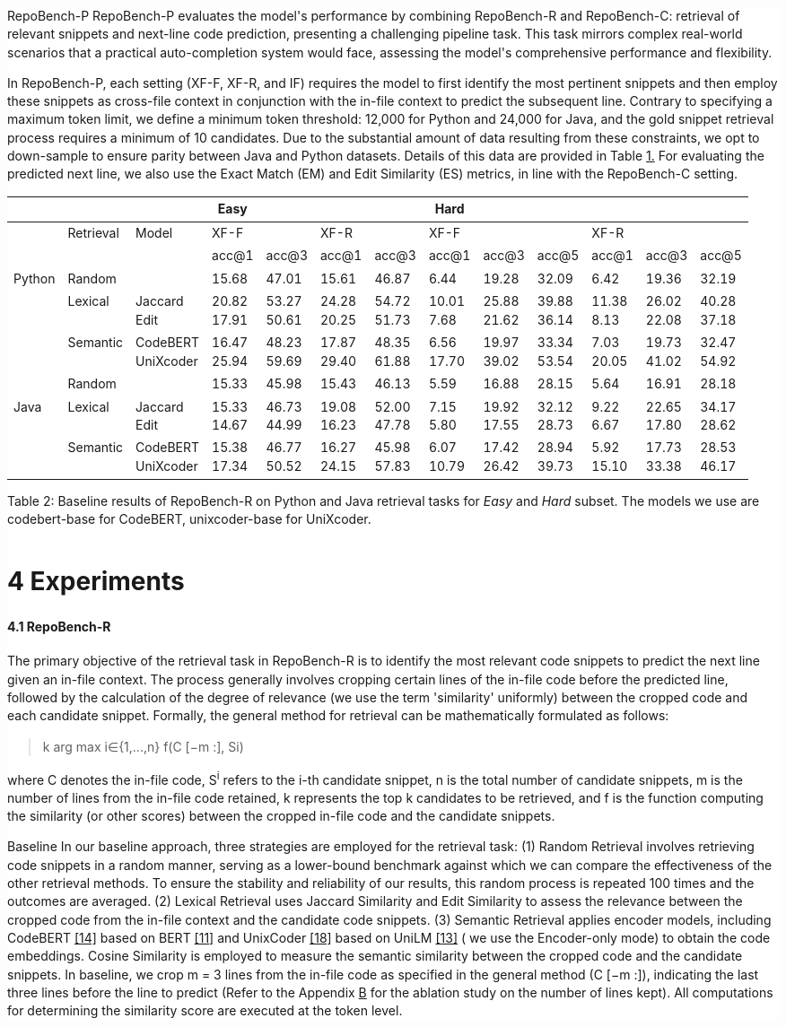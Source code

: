 RepoBench-P RepoBench-P evaluates the model's performance by combining RepoBench-R and RepoBench-C: retrieval of relevant snippets and next-line code prediction, presenting a challenging pipeline task. This task mirrors complex real-world scenarios that a practical auto-completion system would face, assessing the model's comprehensive performance and flexibility.

In RepoBench-P, each setting (XF-F, XF-R, and IF) requires the model to first identify the most pertinent snippets and then employ these snippets as cross-file context in conjunction with the in-file context to predict the subsequent line. Contrary to specifying a maximum token limit, we define a minimum token threshold: 12,000 for Python and 24,000 for Java, and the gold snippet retrieval process requires a minimum of 10 candidates. Due to the substantial amount of data resulting from these constraints, we opt to down-sample to ensure parity between Java and Python datasets. Details of this data are provided in Table [1.](#page-4-0) For evaluating the predicted next line, we also use the Exact Match (EM) and Edit Similarity (ES) metrics, in line with the RepoBench-C setting.

|        |           |                       | Easy           |                |                |                | Hard          |                |                |               |                |                |
|--------|-----------|-----------------------|----------------|----------------|----------------|----------------|---------------|----------------|----------------|---------------|----------------|----------------|
|        | Retrieval | Model                 | XF-F           |                | XF-R           |                | XF-F          |                |                | XF-R          |                |                |
|        |           |                       | acc@1          | acc@3          | acc@1          | acc@3          | acc@1         | acc@3          | acc@5          | acc@1         | acc@3          | acc@5          |
| Python | Random    |                       | 15.68          | 47.01          | 15.61          | 46.87          | 6.44          | 19.28          | 32.09          | 6.42          | 19.36          | 32.19          |
|        | Lexical   | Jaccard<br>Edit       | 20.82<br>17.91 | 53.27<br>50.61 | 24.28<br>20.25 | 54.72<br>51.73 | 10.01<br>7.68 | 25.88<br>21.62 | 39.88<br>36.14 | 11.38<br>8.13 | 26.02<br>22.08 | 40.28<br>37.18 |
|        | Semantic  | CodeBERT<br>UniXcoder | 16.47<br>25.94 | 48.23<br>59.69 | 17.87<br>29.40 | 48.35<br>61.88 | 6.56<br>17.70 | 19.97<br>39.02 | 33.34<br>53.54 | 7.03<br>20.05 | 19.73<br>41.02 | 32.47<br>54.92 |
|        | Random    |                       | 15.33          | 45.98          | 15.43          | 46.13          | 5.59          | 16.88          | 28.15          | 5.64          | 16.91          | 28.18          |
| Java   | Lexical   | Jaccard<br>Edit       | 15.33<br>14.67 | 46.73<br>44.99 | 19.08<br>16.23 | 52.00<br>47.78 | 7.15<br>5.80  | 19.92<br>17.55 | 32.12<br>28.73 | 9.22<br>6.67  | 22.65<br>17.80 | 34.17<br>28.62 |
|        | Semantic  | CodeBERT<br>UniXcoder | 15.38<br>17.34 | 46.77<br>50.52 | 16.27<br>24.15 | 45.98<br>57.83 | 6.07<br>10.79 | 17.42<br>26.42 | 28.94<br>39.73 | 5.92<br>15.10 | 17.73<br>33.38 | 28.53<br>46.17 |

<span id="page-5-0"></span>Table 2: Baseline results of RepoBench-R on Python and Java retrieval tasks for *Easy* and *Hard* subset. The models we use are codebert-base for CodeBERT, unixcoder-base for UniXcoder.

# 4 Experiments

#### <span id="page-5-1"></span>4.1 RepoBench-R

The primary objective of the retrieval task in RepoBench-R is to identify the most relevant code snippets to predict the next line given an in-file context. The process generally involves cropping certain lines of the in-file code before the predicted line, followed by the calculation of the degree of relevance (we use the term 'similarity' uniformly) between the cropped code and each candidate snippet. Formally, the general method for retrieval can be mathematically formulated as follows:

> k arg max i∈{1,...,n} f(C [−m :], Si)

where C denotes the in-file code, S<sup>i</sup> refers to the i-th candidate snippet, n is the total number of candidate snippets, m is the number of lines from the in-file code retained, k represents the top k candidates to be retrieved, and f is the function computing the similarity (or other scores) between the cropped in-file code and the candidate snippets.

Baseline In our baseline approach, three strategies are employed for the retrieval task: (1) Random Retrieval involves retrieving code snippets in a random manner, serving as a lower-bound benchmark against which we can compare the effectiveness of the other retrieval methods. To ensure the stability and reliability of our results, this random process is repeated 100 times and the outcomes are averaged. (2) Lexical Retrieval uses Jaccard Similarity and Edit Similarity to assess the relevance between the cropped code from the in-file context and the candidate code snippets. (3) Semantic Retrieval applies encoder models, including CodeBERT [\[14\]](#page-10-8) based on BERT [\[11\]](#page-10-4) and UnixCoder [\[18\]](#page-10-0) based on UniLM [\[13\]](#page-10-9) ( we use the Encoder-only mode) to obtain the code embeddings. Cosine Similarity is employed to measure the semantic similarity between the cropped code and the candidate snippets. In baseline, we crop m = 3 lines from the in-file code as specified in the general method (C [−m :]), indicating the last three lines before the line to predict (Refer to the Appendix [B](#page-13-1) for the ablation study on the number of lines kept). All computations for determining the similarity score are executed at the token level.
